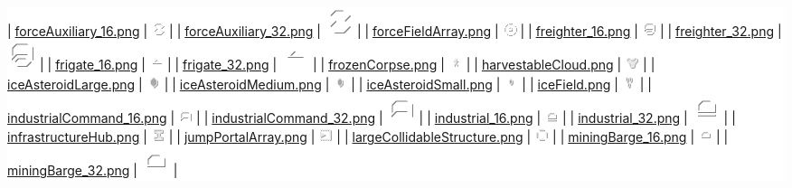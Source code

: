 | [forceAuxiliary_16.png](./forceAuxiliary_16.png) | ![](./forceAuxiliary_16.png) |
| [forceAuxiliary_32.png](./forceAuxiliary_32.png) | ![](./forceAuxiliary_32.png) |
| [forceFieldArray.png](./forceFieldArray.png) | ![](./forceFieldArray.png) |
| [freighter_16.png](./freighter_16.png) | ![](./freighter_16.png) |
| [freighter_32.png](./freighter_32.png) | ![](./freighter_32.png) |
| [frigate_16.png](./frigate_16.png) | ![](./frigate_16.png) |
| [frigate_32.png](./frigate_32.png) | ![](./frigate_32.png) |
| [frozenCorpse.png](./frozenCorpse.png) | ![](./frozenCorpse.png) |
| [harvestableCloud.png](./harvestableCloud.png) | ![](./harvestableCloud.png) |
| [iceAsteroidLarge.png](./iceAsteroidLarge.png) | ![](./iceAsteroidLarge.png) |
| [iceAsteroidMedium.png](./iceAsteroidMedium.png) | ![](./iceAsteroidMedium.png) |
| [iceAsteroidSmall.png](./iceAsteroidSmall.png) | ![](./iceAsteroidSmall.png) |
| [iceField.png](./iceField.png) | ![](./iceField.png) |
| [industrialCommand_16.png](./industrialCommand_16.png) | ![](./industrialCommand_16.png) |
| [industrialCommand_32.png](./industrialCommand_32.png) | ![](./industrialCommand_32.png) |
| [industrial_16.png](./industrial_16.png) | ![](./industrial_16.png) |
| [industrial_32.png](./industrial_32.png) | ![](./industrial_32.png) |
| [infrastructureHub.png](./infrastructureHub.png) | ![](./infrastructureHub.png) |
| [jumpPortalArray.png](./jumpPortalArray.png) | ![](./jumpPortalArray.png) |
| [largeCollidableStructure.png](./largeCollidableStructure.png) | ![](./largeCollidableStructure.png) |
| [miningBarge_16.png](./miningBarge_16.png) | ![](./miningBarge_16.png) |
| [miningBarge_32.png](./miningBarge_32.png) | ![](./miningBarge_32.png) |